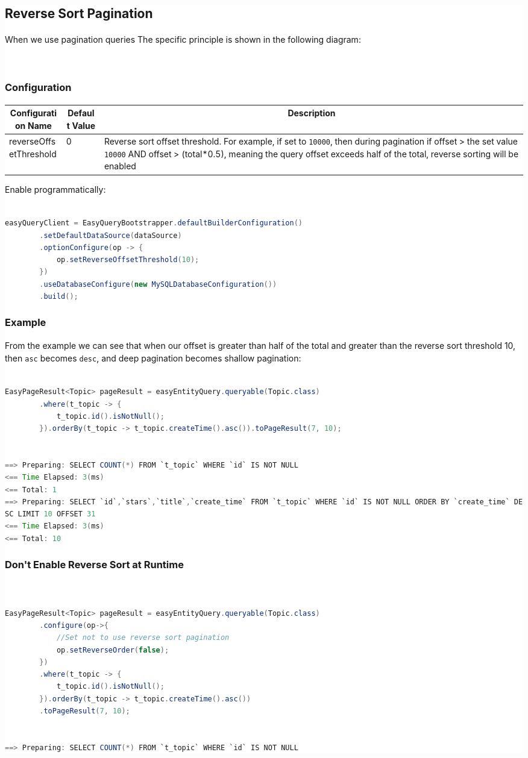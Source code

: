 ## Reverse Sort Pagination
When we use pagination queries
The specific principle is shown in the following diagram:

<img :src="$withBase('/images/reverse.png')">

### Configuration

Configuration Name  | Default Value | Description  
--- | --- | --- 
reverseOffsetThreshold| 0 | Reverse sort offset threshold. For example, if set to `10000`, then during pagination if offset > the set value `10000` AND offset > (total*0.5), meaning the query offset exceeds half of the total, reverse sorting will be enabled

Enable programmatically:
```java

easyQueryClient = EasyQueryBootstrapper.defaultBuilderConfiguration()
        .setDefaultDataSource(dataSource)
        .optionConfigure(op -> {
            op.setReverseOffsetThreshold(10);
        })
        .useDatabaseConfigure(new MySQLDatabaseConfiguration())
        .build();
```

### Example
From the example we can see that when our offset is greater than half of the total and greater than the reverse sort threshold 10, then `asc` becomes `desc`, and deep pagination becomes shallow pagination:
```java

EasyPageResult<Topic> pageResult = easyEntityQuery.queryable(Topic.class)
        .where(t_topic -> {
            t_topic.id().isNotNull();
        }).orderBy(t_topic -> t_topic.createTime().asc()).toPageResult(7, 10);


==> Preparing: SELECT COUNT(*) FROM `t_topic` WHERE `id` IS NOT NULL
<== Time Elapsed: 3(ms)
<== Total: 1
==> Preparing: SELECT `id`,`stars`,`title`,`create_time` FROM `t_topic` WHERE `id` IS NOT NULL ORDER BY `create_time` DESC LIMIT 10 OFFSET 31
<== Time Elapsed: 3(ms)
<== Total: 10
```

### Don't Enable Reverse Sort at Runtime
```java


EasyPageResult<Topic> pageResult = easyEntityQuery.queryable(Topic.class)
        .configure(op->{
            //Set not to use reverse sort pagination
            op.setReverseOrder(false);
        })
        .where(t_topic -> {
            t_topic.id().isNotNull();
        }).orderBy(t_topic -> t_topic.createTime().asc())
        .toPageResult(7, 10);


==> Preparing: SELECT COUNT(*) FROM `t_topic` WHERE `id` IS NOT NULL
```